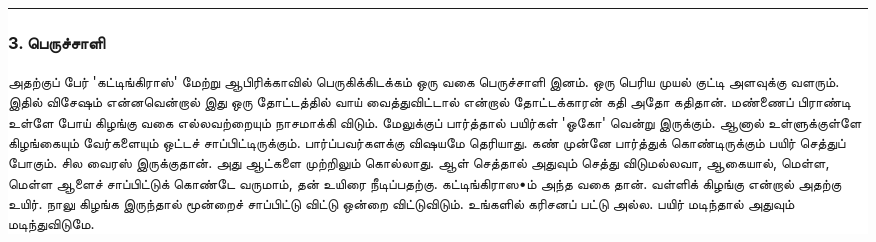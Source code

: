 ------------------

### 3. பெருச்சாளி

அதற்குப் பேர் 'கட்டிங்கிராஸ்' மேற்று ஆபிரிக்காவில் பெருகிக்கிடக்கம் ஒரு வகை பெருச்சாளி இனம். ஒரு பெரிய முயல் குட்டி அளவுக்கு வளரும். இதில் விசேஷம் என்னவென்றால் இது ஒரு தோட்டத்தில் வாய் வைத்துவிட்டால் என்றால் தோட்டக்காரன் கதி அதோ கதிதான். மண்ணைப் பிராண்டி உள்ளே போய் கிழங்கு வகை எல்லவற்றையும் நாசமாக்கி விடும்.
மேலுக்குப் பார்த்தால் பயிர்கள் 'ஓகோ' வென்று இருக்கும். ஆனால் உள்ளுக்குள்ளே கிழங்கையும் வேர்களையும் ஒட்டச் சாப்பிட்டிருக்கும். பார்ப்பவர்களக்கு விஷயமே தெரியாது. கண் முன்னே பார்த்துக் கொண்டிருக்கும் பயிர் செத்துப் போகும்.
சில வைரஸ் இருக்குதான். அது ஆட்களை முற்றிலும் கொல்லாது. ஆள் செத்தால் அதுவும் செத்து விடுமல்லவா, ஆகையால், மெள்ள, மெள்ள ஆளைச் சாப்பிட்டுக் கொண்டே வருமாம், தன் உயிரை நீடிப்பதற்கு.
கட்டிங்கிராஸ•ம் அந்த வகை தான். வள்ளிக் கிழங்கு என்றால் அதற்கு உயிர். நாலு கிழங்க இருந்தால் மூன்றைச் சாப்பிட்டு விட்டு ஒன்றை விட்டுவிடும். உங்களில் கரிசனப் பட்டு அல்ல. பயிர் மடிந்தால் அதுவும் மடிந்துவிடுமே.
